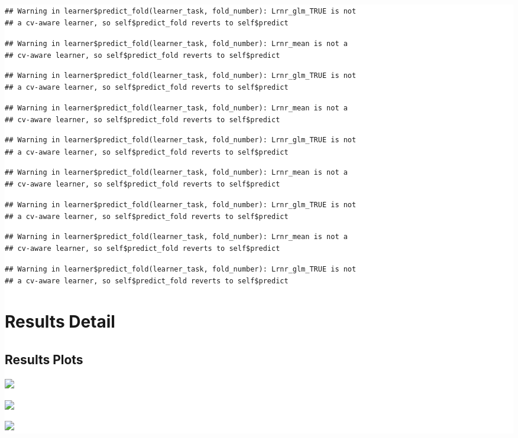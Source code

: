 ```
## Warning in learner$predict_fold(learner_task, fold_number): Lrnr_glm_TRUE is not
## a cv-aware learner, so self$predict_fold reverts to self$predict
```

```
## Warning in learner$predict_fold(learner_task, fold_number): Lrnr_mean is not a
## cv-aware learner, so self$predict_fold reverts to self$predict
```

```
## Warning in learner$predict_fold(learner_task, fold_number): Lrnr_glm_TRUE is not
## a cv-aware learner, so self$predict_fold reverts to self$predict
```

```
## Warning in learner$predict_fold(learner_task, fold_number): Lrnr_mean is not a
## cv-aware learner, so self$predict_fold reverts to self$predict
```

```
## Warning in learner$predict_fold(learner_task, fold_number): Lrnr_glm_TRUE is not
## a cv-aware learner, so self$predict_fold reverts to self$predict
```

```
## Warning in learner$predict_fold(learner_task, fold_number): Lrnr_mean is not a
## cv-aware learner, so self$predict_fold reverts to self$predict
```

```
## Warning in learner$predict_fold(learner_task, fold_number): Lrnr_glm_TRUE is not
## a cv-aware learner, so self$predict_fold reverts to self$predict
```

```
## Warning in learner$predict_fold(learner_task, fold_number): Lrnr_mean is not a
## cv-aware learner, so self$predict_fold reverts to self$predict
```

```
## Warning in learner$predict_fold(learner_task, fold_number): Lrnr_glm_TRUE is not
## a cv-aware learner, so self$predict_fold reverts to self$predict
```




# Results Detail

## Results Plots
![](/tmp/9108b3e7-8830-43d6-862d-7b70d5fd1a90/221a3961-6b4b-45d5-a9cd-57bfeb719b77/REPORT_files/figure-html/plot_tsm-1.png)

![](/tmp/9108b3e7-8830-43d6-862d-7b70d5fd1a90/221a3961-6b4b-45d5-a9cd-57bfeb719b77/REPORT_files/figure-html/plot_rr-1.png)



![](/tmp/9108b3e7-8830-43d6-862d-7b70d5fd1a90/221a3961-6b4b-45d5-a9cd-57bfeb719b77/REPORT_files/figure-html/plot_paf-1.png)
